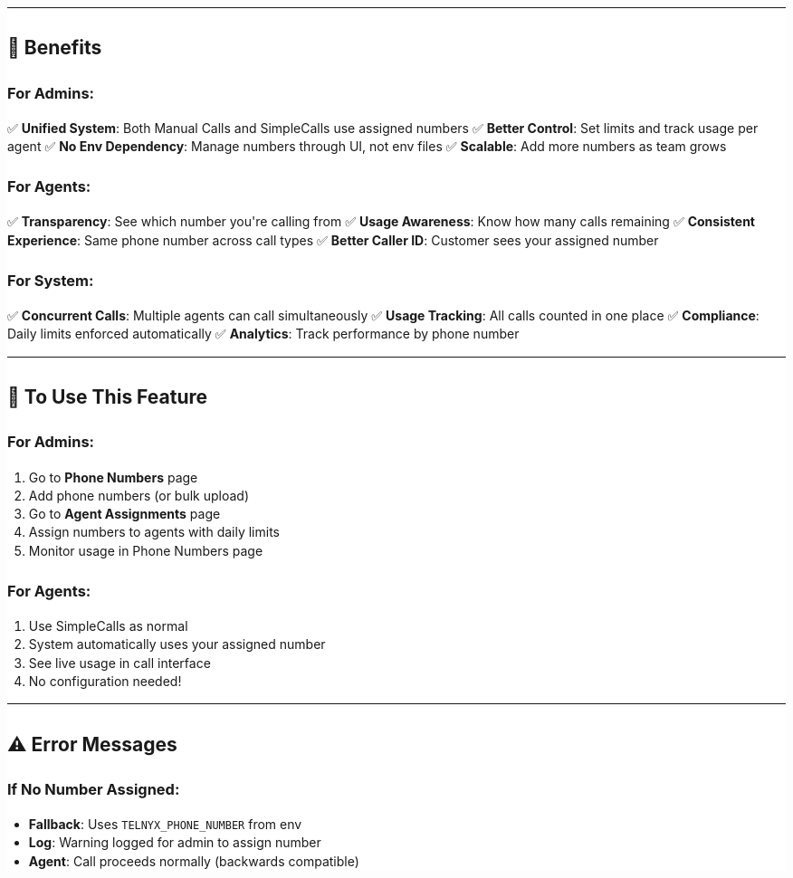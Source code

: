
---

## 🚀 Benefits

### For Admins:
✅ **Unified System**: Both Manual Calls and SimpleCalls use assigned numbers
✅ **Better Control**: Set limits and track usage per agent
✅ **No Env Dependency**: Manage numbers through UI, not env files
✅ **Scalable**: Add more numbers as team grows

### For Agents:
✅ **Transparency**: See which number you're calling from
✅ **Usage Awareness**: Know how many calls remaining
✅ **Consistent Experience**: Same phone number across call types
✅ **Better Caller ID**: Customer sees your assigned number

### For System:
✅ **Concurrent Calls**: Multiple agents can call simultaneously
✅ **Usage Tracking**: All calls counted in one place
✅ **Compliance**: Daily limits enforced automatically
✅ **Analytics**: Track performance by phone number

---

## 📝 To Use This Feature

### For Admins:
1. Go to **Phone Numbers** page
2. Add phone numbers (or bulk upload)
3. Go to **Agent Assignments** page
4. Assign numbers to agents with daily limits
5. Monitor usage in Phone Numbers page

### For Agents:
1. Use SimpleCalls as normal
2. System automatically uses your assigned number
3. See live usage in call interface
4. No configuration needed!

---

## ⚠️ Error Messages

### If No Number Assigned:
- **Fallback**: Uses `TELNYX_PHONE_NUMBER` from env
- **Log**: Warning logged for admin to assign number
- **Agent**: Call proceeds normally (backwards compatible)
